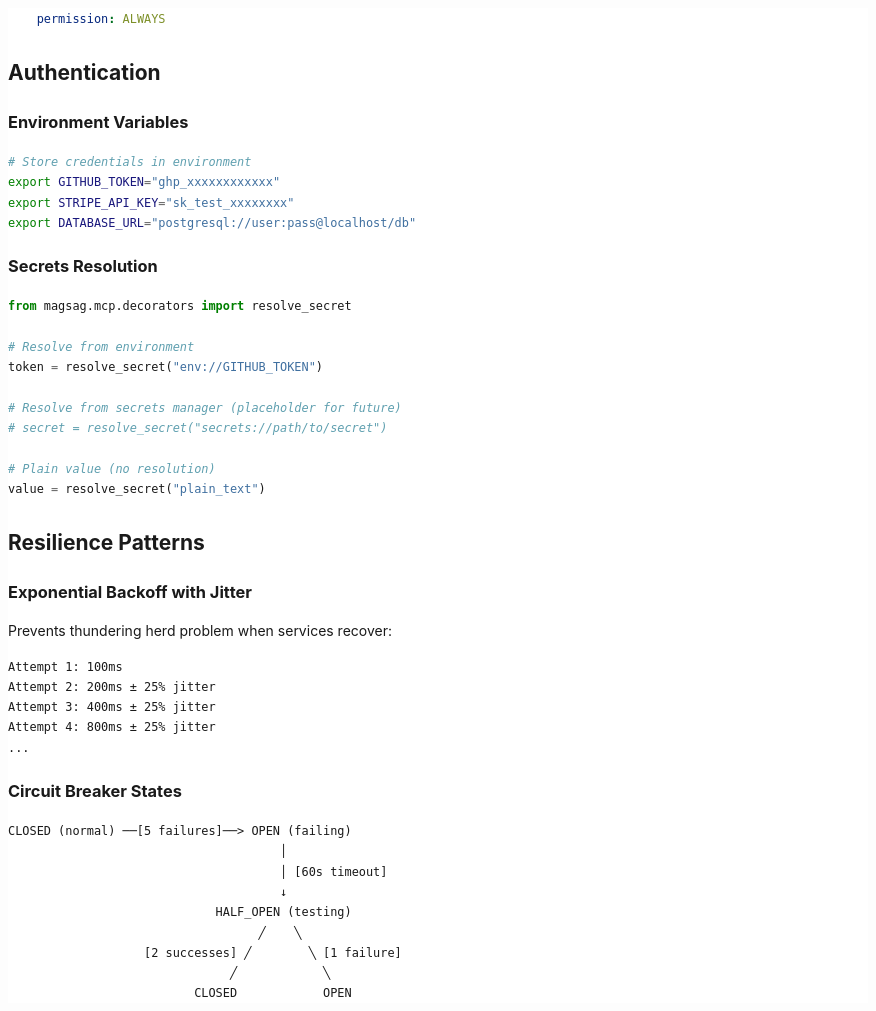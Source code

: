 ```yaml
    permission: ALWAYS
```

## Authentication

### Environment Variables

```bash
# Store credentials in environment
export GITHUB_TOKEN="ghp_xxxxxxxxxxxx"
export STRIPE_API_KEY="sk_test_xxxxxxxx"
export DATABASE_URL="postgresql://user:pass@localhost/db"
```

### Secrets Resolution

```python
from magsag.mcp.decorators import resolve_secret

# Resolve from environment
token = resolve_secret("env://GITHUB_TOKEN")

# Resolve from secrets manager (placeholder for future)
# secret = resolve_secret("secrets://path/to/secret")

# Plain value (no resolution)
value = resolve_secret("plain_text")
```

## Resilience Patterns

### Exponential Backoff with Jitter

Prevents thundering herd problem when services recover:

```
Attempt 1: 100ms
Attempt 2: 200ms ± 25% jitter
Attempt 3: 400ms ± 25% jitter
Attempt 4: 800ms ± 25% jitter
...
```

### Circuit Breaker States

```
CLOSED (normal) ──[5 failures]──> OPEN (failing)
                                      │
                                      │ [60s timeout]
                                      ↓
                             HALF_OPEN (testing)
                                   ╱    ╲
                   [2 successes] ╱        ╲ [1 failure]
                               ╱            ╲
                          CLOSED            OPEN
```
